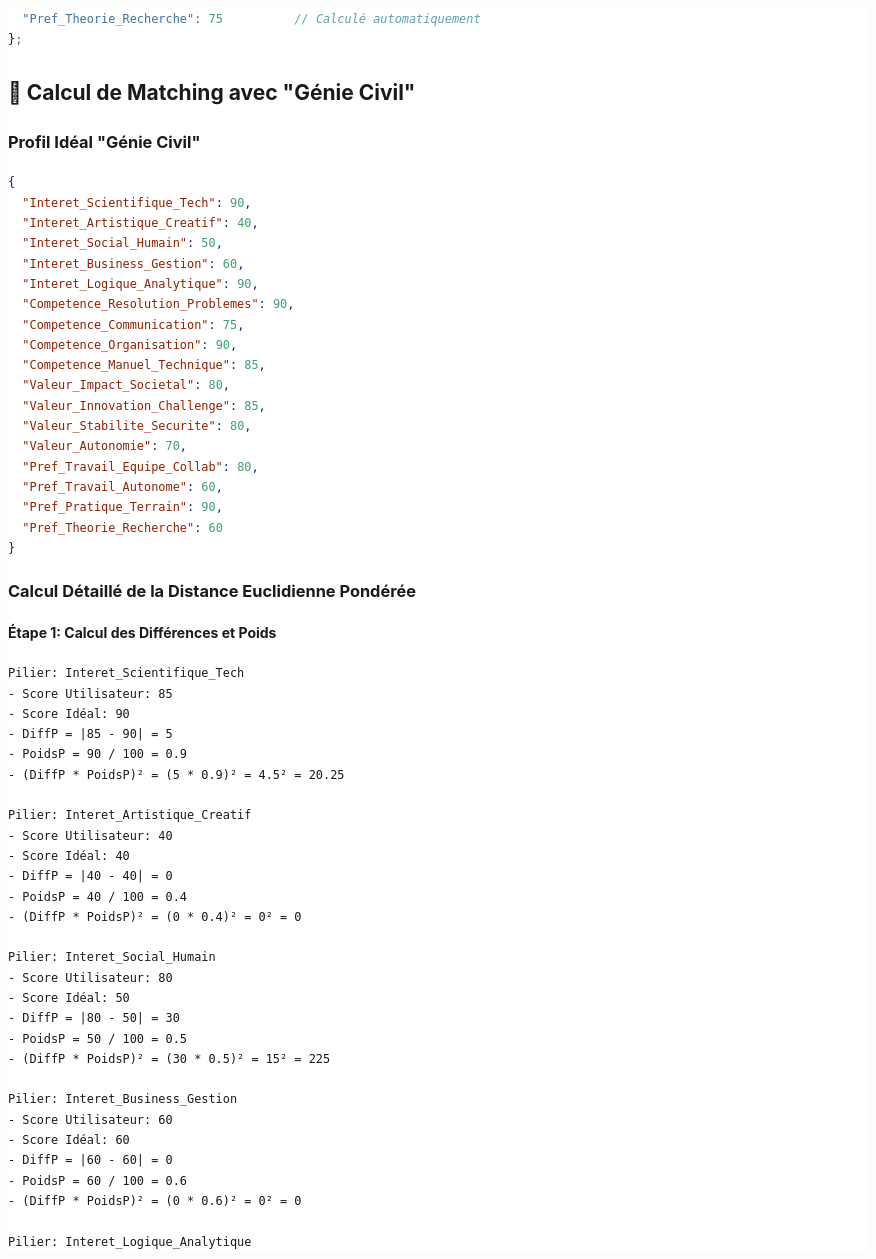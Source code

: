 ```javascript
  "Pref_Theorie_Recherche": 75          // Calculé automatiquement
};
```

## 🎯 **Calcul de Matching avec "Génie Civil"**

### Profil Idéal "Génie Civil"
```json
{
  "Interet_Scientifique_Tech": 90,
  "Interet_Artistique_Creatif": 40,
  "Interet_Social_Humain": 50,
  "Interet_Business_Gestion": 60,
  "Interet_Logique_Analytique": 90,
  "Competence_Resolution_Problemes": 90,
  "Competence_Communication": 75,
  "Competence_Organisation": 90,
  "Competence_Manuel_Technique": 85,
  "Valeur_Impact_Societal": 80,
  "Valeur_Innovation_Challenge": 85,
  "Valeur_Stabilite_Securite": 80,
  "Valeur_Autonomie": 70,
  "Pref_Travail_Equipe_Collab": 80,
  "Pref_Travail_Autonome": 60,
  "Pref_Pratique_Terrain": 90,
  "Pref_Theorie_Recherche": 60
}
```

### Calcul Détaillé de la Distance Euclidienne Pondérée

#### Étape 1: Calcul des Différences et Poids
```
Pilier: Interet_Scientifique_Tech
- Score Utilisateur: 85
- Score Idéal: 90
- DiffP = |85 - 90| = 5
- PoidsP = 90 / 100 = 0.9
- (DiffP * PoidsP)² = (5 * 0.9)² = 4.5² = 20.25

Pilier: Interet_Artistique_Creatif  
- Score Utilisateur: 40
- Score Idéal: 40
- DiffP = |40 - 40| = 0
- PoidsP = 40 / 100 = 0.4
- (DiffP * PoidsP)² = (0 * 0.4)² = 0² = 0

Pilier: Interet_Social_Humain
- Score Utilisateur: 80
- Score Idéal: 50
- DiffP = |80 - 50| = 30
- PoidsP = 50 / 100 = 0.5
- (DiffP * PoidsP)² = (30 * 0.5)² = 15² = 225

Pilier: Interet_Business_Gestion
- Score Utilisateur: 60
- Score Idéal: 60
- DiffP = |60 - 60| = 0
- PoidsP = 60 / 100 = 0.6
- (DiffP * PoidsP)² = (0 * 0.6)² = 0² = 0

Pilier: Interet_Logique_Analytique
```